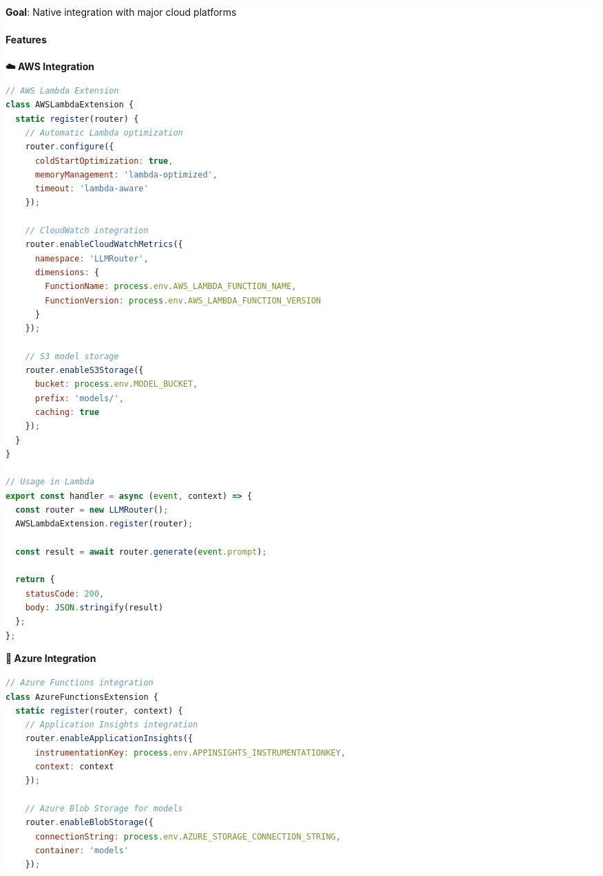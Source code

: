 **Goal**: Native integration with major cloud platforms

#### Features

**☁️ AWS Integration**
```javascript
// AWS Lambda Extension
class AWSLambdaExtension {
  static register(router) {
    // Automatic Lambda optimization
    router.configure({
      coldStartOptimization: true,
      memoryManagement: 'lambda-optimized',
      timeout: 'lambda-aware'
    });

    // CloudWatch integration
    router.enableCloudWatchMetrics({
      namespace: 'LLMRouter',
      dimensions: {
        FunctionName: process.env.AWS_LAMBDA_FUNCTION_NAME,
        FunctionVersion: process.env.AWS_LAMBDA_FUNCTION_VERSION
      }
    });

    // S3 model storage
    router.enableS3Storage({
      bucket: process.env.MODEL_BUCKET,
      prefix: 'models/',
      caching: true
    });
  }
}

// Usage in Lambda
export const handler = async (event, context) => {
  const router = new LLMRouter();
  AWSLambdaExtension.register(router);
  
  const result = await router.generate(event.prompt);
  
  return {
    statusCode: 200,
    body: JSON.stringify(result)
  };
};
```

**🔵 Azure Integration**
```javascript
// Azure Functions integration
class AzureFunctionsExtension {
  static register(router, context) {
    // Application Insights integration
    router.enableApplicationInsights({
      instrumentationKey: process.env.APPINSIGHTS_INSTRUMENTATIONKEY,
      context: context
    });

    // Azure Blob Storage for models
    router.enableBlobStorage({
      connectionString: process.env.AZURE_STORAGE_CONNECTION_STRING,
      container: 'models'
    });

```
